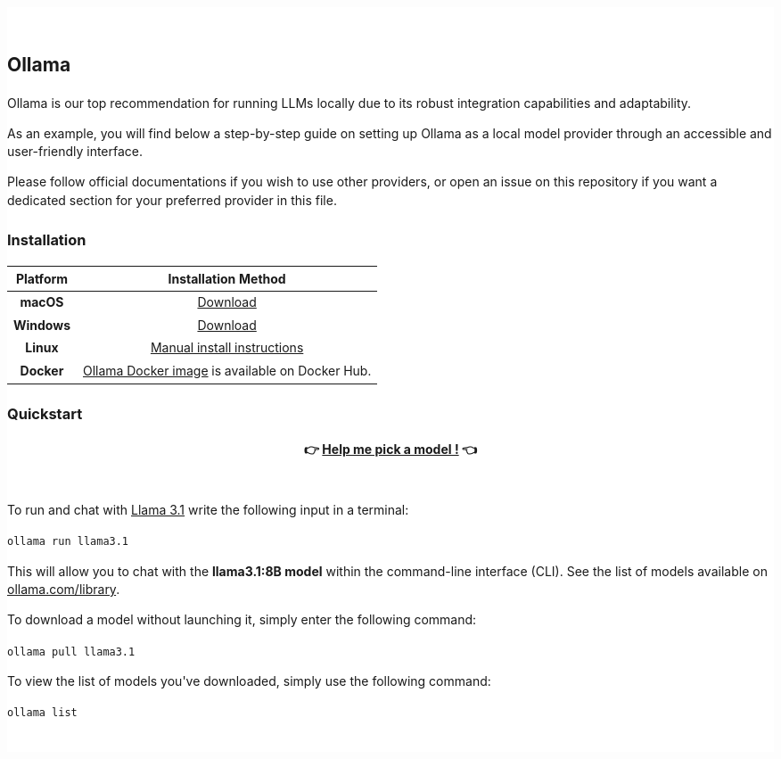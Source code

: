 <br>

## Ollama

Ollama is our top recommendation for running LLMs locally due to its robust integration capabilities and adaptability. 

As an example, you will find below a step-by-step guide on setting up Ollama as a local model provider through an accessible and user-friendly interface. 

Please follow  official documentations if you wish to use other providers, or open an issue on this repository if you want a dedicated section for your preferred provider in this file.

### Installation

| Platform          | Installation Method |
|:-----------------:|:--------------------:|
| **macOS**         | [Download](https://ollama.com/download/Ollama-darwin.zip) |
| **Windows**       | [Download](https://ollama.com/download/OllamaSetup.exe)  |
| **Linux**         | [Manual install instructions](https://github.com/ollama/ollama/blob/main/docs/linux.md) |
| **Docker**        | [Ollama Docker image](https://hub.docker.com/r/ollama/ollama) is available on Docker Hub.  |

### Quickstart

<div align="center">
 
**👉 [Help me pick a model !](#find-the-model-that-is-right-for-you) 👈**
  
</div>

<br>

To run and chat with [Llama 3.1](https://ollama.com/library/llama3.1) write the following input in a terminal:

```
ollama run llama3.1
```
This will allow you to chat with the **llama3.1:8B model** within the command-line interface (CLI). See the list of models available on [ollama.com/library](https://ollama.com/library 'ollama model library'). 

To download a model without launching it, simply enter the following command:

```
ollama pull llama3.1
```
To view the list of models you've downloaded, simply use the following command:

```
ollama list
```

<br>
